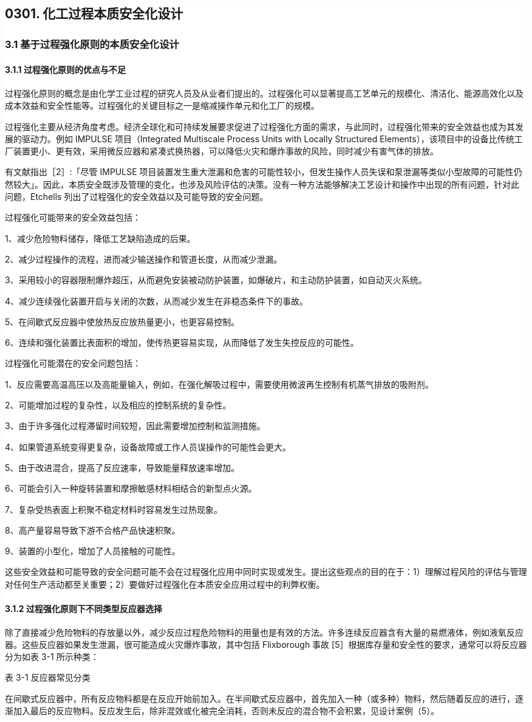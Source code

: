## 0301. 化工过程本质安全化设计

### 3.1 基于过程强化原则的本质安全化设计

#### 3.1.1 过程强化原则的优点与不足

过程强化原则的概念是由化学工业过程的研究人员及从业者们提出的。过程强化可以显著提高工艺单元的规模化、清洁化、能源高效化以及成本效益和安全性能等。过程强化的关键目标之一是缩减操作单元和化工厂的规模。

过程强化主要从经济角度考虑。经济全球化和可持续发展要求促进了过程强化方面的需求，与此同时，过程强化带来的安全效益也成为其发展的驱动力。例如 IMPULSE 项目（Integrated Multiscale Process Units with Locally Structured Elements），该项目中的设备比传统工厂装置更小、更有效，采用微反应器和紧凑式换热器，可以降低火灾和爆炸事故的风险，同时减少有害气体的排放。

有文献指出［2］:「尽管 IMPULSE 项目装置发生重大泄漏和危害的可能性较小，但发生操作人员失误和泵泄漏等类似小型故障的可能性仍然较大」。因此，本质安全既涉及管理的变化，也涉及风险评估的决策。没有一种方法能够解决工艺设计和操作中出现的所有问题，针对此问题，Etchells 列出了过程强化的安全效益以及可能导致的安全问题。

过程强化可能带来的安全效益包括：

1、减少危险物料储存，降低工艺缺陷造成的后果。

2、减少过程操作的流程，进而减少输送操作和管道长度，从而减少泄漏。

3、采用较小的容器限制爆炸超压，从而避免安装被动防护装置，如爆破片，和主动防护装置，如自动灭火系统。

4、减少连续强化装置开启与关闭的次数，从而减少发生在非稳态条件下的事故。

5、在间歇式反应器中使放热反应放热量更小，也更容易控制。

6、连续和强化装置比表面积的增加，使传热更容易实现，从而降低了发生失控反应的可能性。

过程强化可能潜在的安全问题包括：

1、反应需要高温高压以及高能量输入，例如，在强化解吸过程中，需要使用微波再生控制有机蒸气排放的吸附剂。

2、可能增加过程的复杂性，以及相应的控制系统的复杂性。

3、由于许多强化过程滞留时间较短，因此需要增加控制和监测措施。

4、如果管道系统变得更复杂，设备故障或工作人员误操作的可能性会更大。

5、由于改进混合，提高了反应速率，导致能量释放速率增加。

6、可能会引入一种旋转装置和摩擦敏感材料相结合的新型点火源。

7、复杂受热表面上积聚不稳定材料时容易发生过热现象。

8、高产量容易导致下游不合格产品快速积聚。

9、装置的小型化，增加了人员接触的可能性。

这些安全效益和可能导致的安全问题可能不会在过程强化应用中同时实现或发生。提出这些观点的目的在于：1）理解过程风险的评估与管理对任何生产活动都至关重要；2）要做好过程强化在本质安全应用过程中的利弊权衡。

#### 3.1.2 过程强化原则下不同类型反应器选择

除了直接减少危险物料的存放量以外，减少反应过程危险物料的用量也是有效的方法。许多连续反应器含有大量的易燃液体，例如液氧反应器。这些反应器如果发生泄漏，很可能造成火灾爆炸事故，其中包括 Flixborough 事故 [5］根据库存量和安全性的要求，通常可以将反应器分为如表 3-1 所示种类：

表 3-1 反应器常见分类

在间歇式反应器中，所有反应物料都是在反应开始前加入。在半间歇式反应器中，首先加入一种（或多种）物料，然后随着反应的进行，逐渐加入最后的反应物料。反应发生后，除非混效或化被完全消耗，否则未反应的混合物不会积累，见设计案例（5）。

